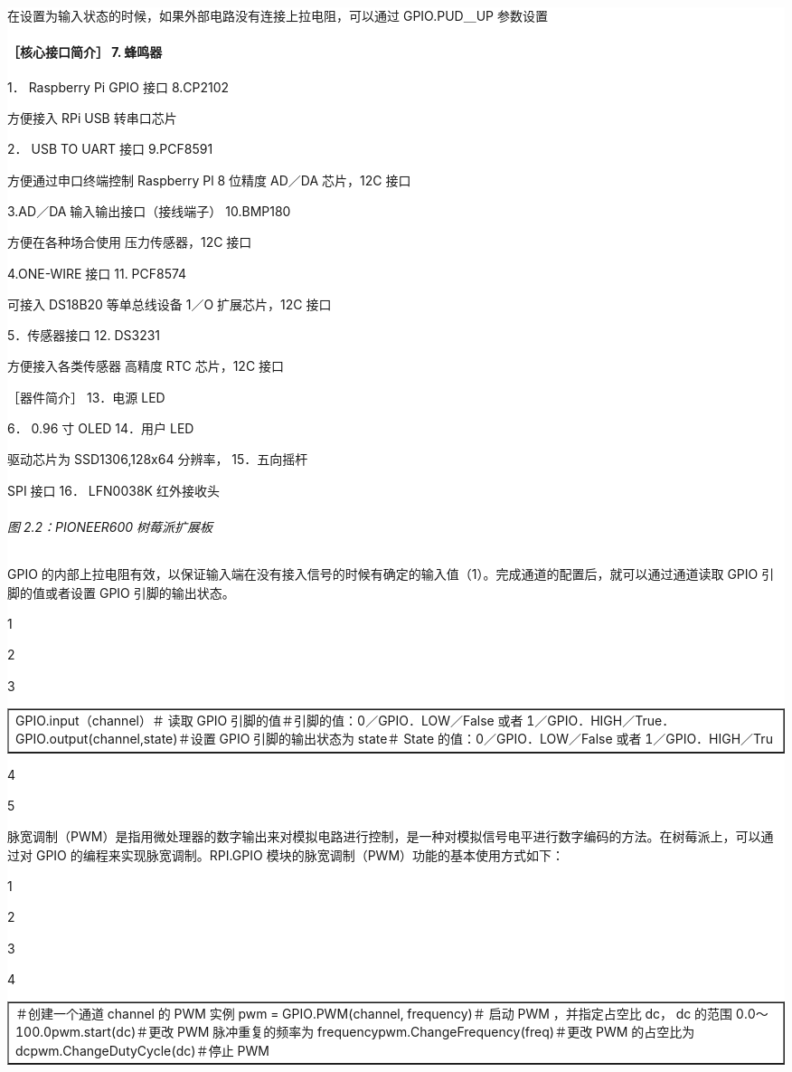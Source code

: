 在设置为输入状态的时候，如果外部电路没有连接上拉电阻，可以通过 GPIO.PUD＿UP 参数设置

#### ［核心接口简介］ 7. 蜂鸣器

1． Raspberry Pi GPIO 接口 8.CP2102

方便接入 RPi USB 转串口芯片

2． USB TO UART 接口 9.PCF8591

方便通过申口终端控制 Raspberry Pl 8 位精度 AD／DA 芯片，12C 接口

3.AD／DA 输入输出接口（接线端子） 10.BMP180

方便在各种场合使用 压力传感器，12C 接口

4.ONE-WIRE 接口 11. PCF8574

可接入 DS18B20 等单总线设备 1／O 扩展芯片，12C 接口

5．传感器接口 12. DS3231

方便接入各类传感器 高精度 RTC 芯片，12C 接口

［器件简介］ 13．电源 LED

6． 0.96 寸 OLED 14．用户 LED

驱动芯片为 SSD1306,128x64 分辨率， 15．五向摇杆

SPI 接口 16． LFN0038K 红外接收头

###### 图 2.2：PIONEER600 树莓派扩展板

GPIO 的内部上拉电阻有效，以保证输入端在没有接入信号的时候有确定的输入值（1）。完成通道的配置后，就可以通过通道读取 GPIO 引脚的值或者设置 GPIO 引脚的输出状态。

1

2

3

<table border="1" ><tr>
<td colspan="1" rowspan="1">GPIO.input（channel）＃ 读取 GPIO 引脚的值＃引脚的值：0／GPIO．LOW／False 或者 1／GPIO．HIGH／True．GPIO.output(channel,state)＃设置 GPIO 引脚的输出状态为 state＃ State 的值：0／GPIO．LOW／False 或者 1／GPIO．HIGH／Tru</td>
</tr></table>

4

5

脉宽调制（PWM）是指用微处理器的数字输出来对模拟电路进行控制，是一种对模拟信号电平进行数字编码的方法。在树莓派上，可以通过对 GPIO 的编程来实现脉宽调制。RPI.GPIO 模块的脉宽调制（PWM）功能的基本使用方式如下：

1

2

3

4

<table border="1" ><tr>
<td colspan="1" rowspan="1">＃创建一个通道 channel 的 PWM 实例 pwm = GPIO.PWM(channel, frequency)＃ 启动 PWM ，并指定占空比 dc， dc 的范围 0.0～100.0pwm.start(dc)＃更改 PWM 脉冲重复的频率为 frequencypwm.ChangeFrequency(freq)＃更改 PWM 的占空比为 dcpwm.ChangeDutyCycle(dc)＃停止 PWM</td>
</tr></table>
